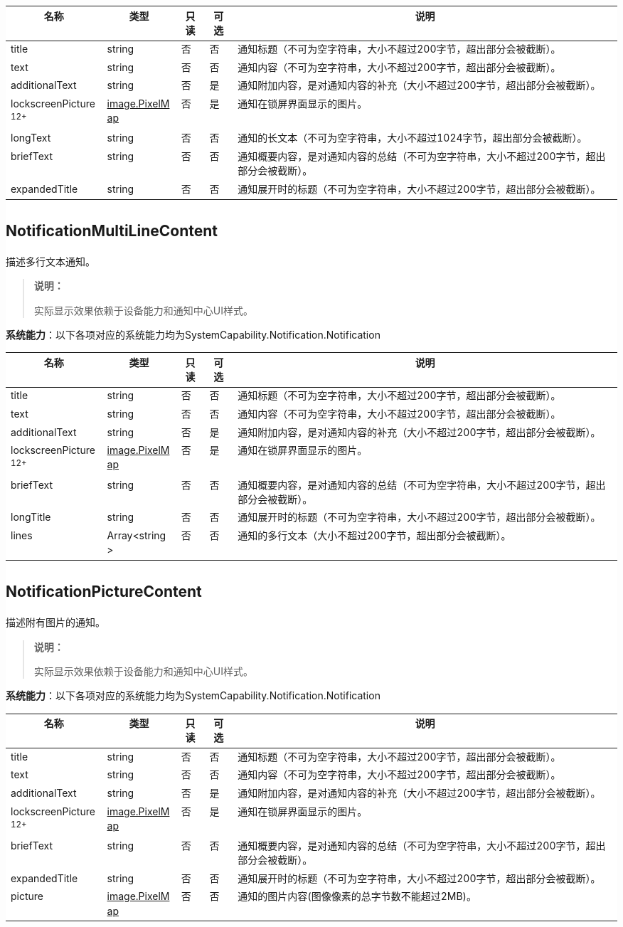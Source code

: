 | 名称           | 类型    | 只读 | 可选 | 说明                             |
| -------------- | ------ | ---- | --- | -------------------------------- |
| title          | string |  否  | 否  | 通知标题（不可为空字符串，大小不超过200字节，超出部分会被截断）。                         |
| text           | string |  否  | 否  | 通知内容（不可为空字符串，大小不超过200字节，超出部分会被截断）。                         |
| additionalText | string |  否  | 是  | 通知附加内容，是对通知内容的补充（大小不超过200字节，超出部分会被截断）。   |
| lockscreenPicture<sup>12+</sup> | [image.PixelMap](../apis-image-kit/js-apis-image.md#pixelmap7) |  否  |  是  | 通知在锁屏界面显示的图片。   |
| longText       | string |  否  | 否  | 通知的长文本（不可为空字符串，大小不超过1024字节，超出部分会被截断）。                     |
| briefText      | string |  否  | 否  | 通知概要内容，是对通知内容的总结（不可为空字符串，大小不超过200字节，超出部分会被截断）。   |
| expandedTitle  | string |  否  | 否  | 通知展开时的标题（不可为空字符串，大小不超过200字节，超出部分会被截断）。                 |


## NotificationMultiLineContent

描述多行文本通知。

> **说明：**
>
> 实际显示效果依赖于设备能力和通知中心UI样式。

**系统能力**：以下各项对应的系统能力均为SystemCapability.Notification.Notification

| 名称           | 类型            | 只读 | 可选 | 说明                             |
| -------------- | --------------- | --- | --- | -------------------------------- |
| title          | string          | 否  | 否  | 通知标题（不可为空字符串，大小不超过200字节，超出部分会被截断）。       |
| text           | string          | 否  | 否  | 通知内容（不可为空字符串，大小不超过200字节，超出部分会被截断）。       |
| additionalText | string          | 否  | 是  | 通知附加内容，是对通知内容的补充（大小不超过200字节，超出部分会被截断）。 |
| lockscreenPicture<sup>12+</sup> | [image.PixelMap](../apis-image-kit/js-apis-image.md#pixelmap7) |  否  |  是  | 通知在锁屏界面显示的图片。   |
| briefText      | string          | 否  | 否  | 通知概要内容，是对通知内容的总结（不可为空字符串，大小不超过200字节，超出部分会被截断）。 |
| longTitle      | string          | 否  | 否  | 通知展开时的标题（不可为空字符串，大小不超过200字节，超出部分会被截断）。|
| lines          | Array\<string\> | 否  | 否  | 通知的多行文本（大小不超过200字节，超出部分会被截断）。                  |


## NotificationPictureContent

描述附有图片的通知。

> **说明：**
>
> 实际显示效果依赖于设备能力和通知中心UI样式。

**系统能力**：以下各项对应的系统能力均为SystemCapability.Notification.Notification

| 名称           | 类型                                          | 只读 | 可选 | 说明                               |
| -------------- | -------------------------------------------- | ---- | --- |------------------------------------|
| title          | string                                       |  否  | 否  | 通知标题（不可为空字符串，大小不超过200字节，超出部分会被截断）。          |
| text           | string                                       |  否  | 否  | 通知内容（不可为空字符串，大小不超过200字节，超出部分会被截断）。          |
| additionalText | string                                       |  否  | 是  | 通知附加内容，是对通知内容的补充（大小不超过200字节，超出部分会被截断）。    |
| lockscreenPicture<sup>12+</sup> | [image.PixelMap](../apis-image-kit/js-apis-image.md#pixelmap7) |  否  |  是  | 通知在锁屏界面显示的图片。   |
| briefText      | string                                       |  否  | 否  | 通知概要内容，是对通知内容的总结（不可为空字符串，大小不超过200字节，超出部分会被截断）。 |
| expandedTitle  | string                                       |  否  | 否  | 通知展开时的标题（不可为空字符串，大小不超过200字节，超出部分会被截断）。    |
| picture        | [image.PixelMap](../apis-image-kit/js-apis-image.md#pixelmap7) |  否  | 否  | 通知的图片内容(图像像素的总字节数不能超过2MB)。|
